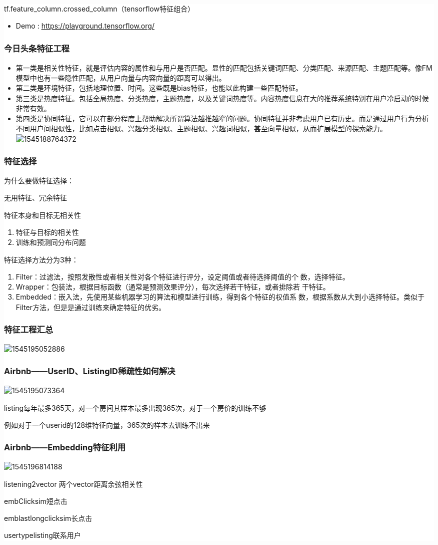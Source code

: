 tf.feature_column.crossed_column（tensorflow特征组合）

* Demo : https://playground.tensorflow.org/

### 今⽇头条特征⼯程

* 第⼀类是相关性特征，就是评估内容的属性和与⽤户是否匹配。显性的匹配包括关键词匹配、分类匹配、来源匹配、主题匹配等。像FM模型中也有⼀些隐性匹配，从⽤户向量与内容向量的距离可以得出。
* 第⼆类是环境特征，包括地理位置、时间。这些既是bias特征，也能以此构建⼀些匹配特征。
* 第三类是热度特征。包括全局热度、分类热度，主题热度，以及关键词热度等。内容热度信息在⼤的推荐系统特别在⽤户冷启动的时候⾮常有效。
* 第四类是协同特征，它可以在部分程度上帮助解决所谓算法越推越窄的问题。协同特征并⾮考虑⽤户已有历史。⽽是通过⽤户⾏为分析不同⽤户间相似性，⽐如点击相似、兴趣分类相似、主题相似、兴趣词相似，甚⾄向量相似，从⽽扩展模型的探索能⼒。![1545188764372](/1545188764372.png)

### 特征选择

为什么要做特征选择：

无用特征、冗余特征

特征本身和目标无相关性

1. 特征与⽬标的相关性
2. 训练和预测同分布问题

特征选择⽅法分为3种：
1. Filter：过滤法，按照发散性或者相关性对各个特征进⾏评分，设定阈值或者待选择阈值的个
  数，选择特征。
2. Wrapper：包装法，根据⽬标函数（通常是预测效果评分），每次选择若⼲特征，或者排除若
  ⼲特征。
3. Embedded：嵌⼊法，先使⽤某些机器学习的算法和模型进⾏训练，得到各个特征的权值系
  数，根据系数从⼤到⼩选择特征。类似于Filter⽅法，但是是通过训练来确定特征的优劣。

### 特征⼯程汇总

![1545195052886](/1545195052886.png)

### Airbnb——UserID、ListingID稀疏性如何解决

![1545195073364](/1545195073364.png)

listing每年最多365天，对一个房间其样本最多出现365次，对于一个房价的训练不够

例如对于一个userid的128维特征向量，365次的样本去训练不出来 



### Airbnb——Embedding特征利⽤

![1545196814188](/1545196814188.png)

listening2vector 两个vector距离余弦相关性

embClicksim短点击

emblastlongclicksim长点击

usertypelisting联系用户
